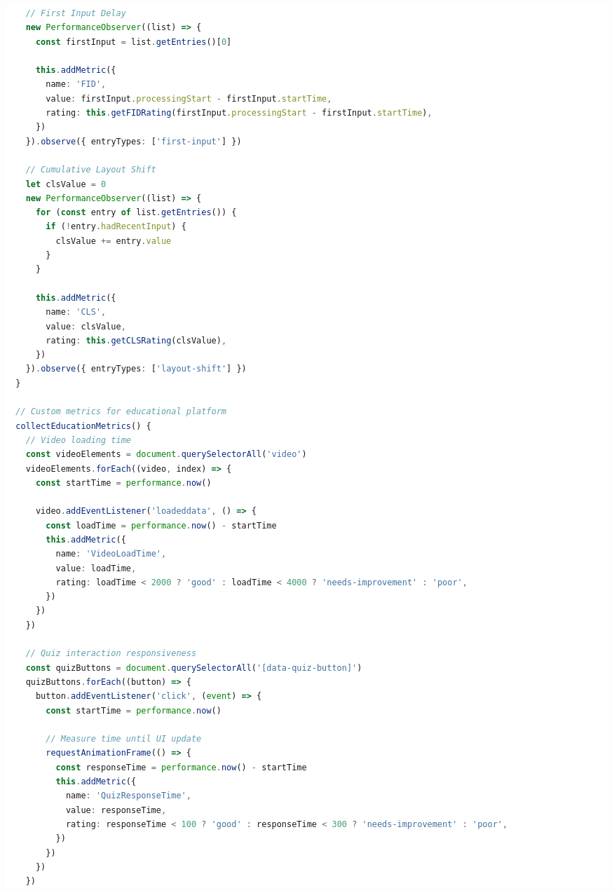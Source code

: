 ```typescript
    // First Input Delay
    new PerformanceObserver((list) => {
      const firstInput = list.getEntries()[0]
      
      this.addMetric({
        name: 'FID',
        value: firstInput.processingStart - firstInput.startTime,
        rating: this.getFIDRating(firstInput.processingStart - firstInput.startTime),
      })
    }).observe({ entryTypes: ['first-input'] })

    // Cumulative Layout Shift
    let clsValue = 0
    new PerformanceObserver((list) => {
      for (const entry of list.getEntries()) {
        if (!entry.hadRecentInput) {
          clsValue += entry.value
        }
      }
      
      this.addMetric({
        name: 'CLS',
        value: clsValue,
        rating: this.getCLSRating(clsValue),
      })
    }).observe({ entryTypes: ['layout-shift'] })
  }

  // Custom metrics for educational platform
  collectEducationMetrics() {
    // Video loading time
    const videoElements = document.querySelectorAll('video')
    videoElements.forEach((video, index) => {
      const startTime = performance.now()
      
      video.addEventListener('loadeddata', () => {
        const loadTime = performance.now() - startTime
        this.addMetric({
          name: 'VideoLoadTime',
          value: loadTime,
          rating: loadTime < 2000 ? 'good' : loadTime < 4000 ? 'needs-improvement' : 'poor',
        })
      })
    })

    // Quiz interaction responsiveness
    const quizButtons = document.querySelectorAll('[data-quiz-button]')
    quizButtons.forEach((button) => {
      button.addEventListener('click', (event) => {
        const startTime = performance.now()
        
        // Measure time until UI update
        requestAnimationFrame(() => {
          const responseTime = performance.now() - startTime
          this.addMetric({
            name: 'QuizResponseTime',
            value: responseTime,
            rating: responseTime < 100 ? 'good' : responseTime < 300 ? 'needs-improvement' : 'poor',
          })
        })
      })
    })
```